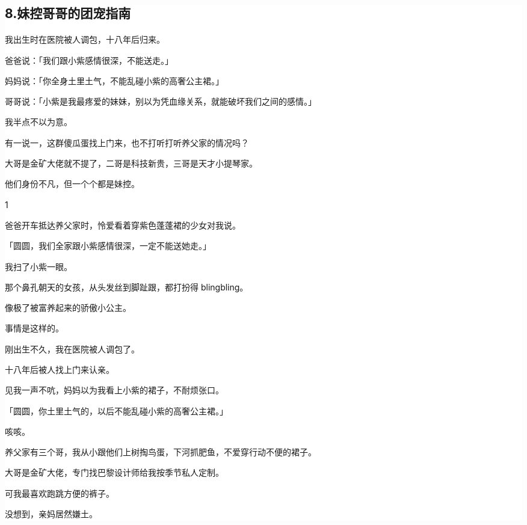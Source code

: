 ## 8.妹控哥哥的团宠指南
我出生时在医院被人调包，十八年后归来。


爸爸说：「我们跟小紫感情很深，不能送走。」


妈妈说：「你全身土里土气，不能乱碰小紫的高奢公主裙。」


哥哥说：「小紫是我最疼爱的妹妹，别以为凭血缘关系，就能破坏我们之间的感情。」


我半点不以为意。


有一说一，这群傻瓜蛋找上门来，也不打听打听养父家的情况吗？


大哥是金矿大佬就不提了，二哥是科技新贵，三哥是天才小提琴家。


他们身份不凡，但一个个都是妹控。


1


爸爸开车抵达养父家时，怜爱看着穿紫色蓬蓬裙的少女对我说。


「圆圆，我们全家跟小紫感情很深，一定不能送她走。」


我扫了小紫一眼。


那个鼻孔朝天的女孩，从头发丝到脚趾跟，都打扮得 blingbling。


像极了被富养起来的骄傲小公主。


事情是这样的。


刚出生不久，我在医院被人调包了。


十八年后被人找上门来认亲。


见我一声不吭，妈妈以为我看上小紫的裙子，不耐烦张口。


「圆圆，你土里土气的，以后不能乱碰小紫的高奢公主裙。」


咳咳。


养父家有三个哥，我从小跟他们上树掏鸟蛋，下河抓肥鱼，不爱穿行动不便的裙子。


大哥是金矿大佬，专门找巴黎设计师给我按季节私人定制。


可我最喜欢跑跳方便的裤子。


没想到，亲妈居然嫌土。
